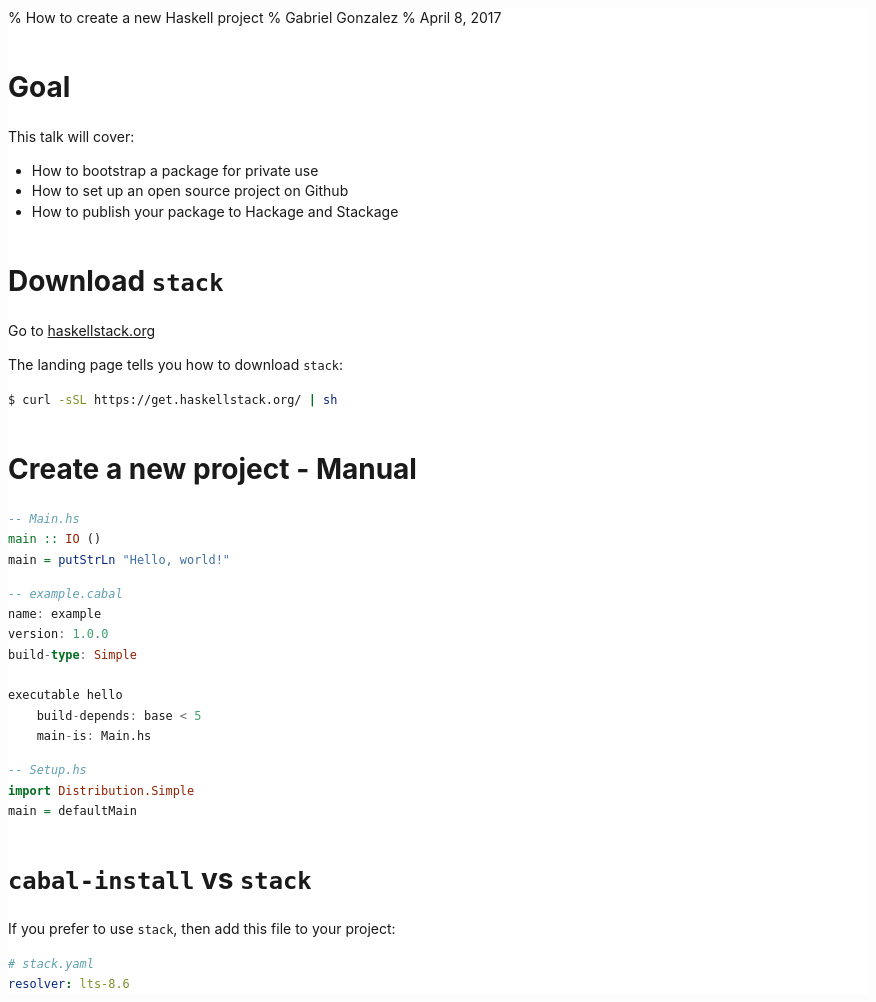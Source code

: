 % How to create a new Haskell project
% Gabriel Gonzalez
% April 8, 2017

# Goal

This talk will cover:

* How to bootstrap a package for private use
* How to set up an open source project on Github
* How to publish your package to Hackage and Stackage

# Download `stack`

Go to [haskellstack.org](http://haskellstack.org)

The landing page tells you how to download `stack`:

```bash
$ curl -sSL https://get.haskellstack.org/ | sh
```

# Create a new project - Manual

```haskell
-- Main.hs
main :: IO ()
main = putStrLn "Hello, world!"
```

```haskell
-- example.cabal
name: example
version: 1.0.0
build-type: Simple

executable hello
    build-depends: base < 5
    main-is: Main.hs
```

```haskell
-- Setup.hs
import Distribution.Simple
main = defaultMain
```

# `cabal-install` vs `stack`

If you prefer to use `stack`, then add this file to your project:

```yaml
# stack.yaml
resolver: lts-8.6
```
